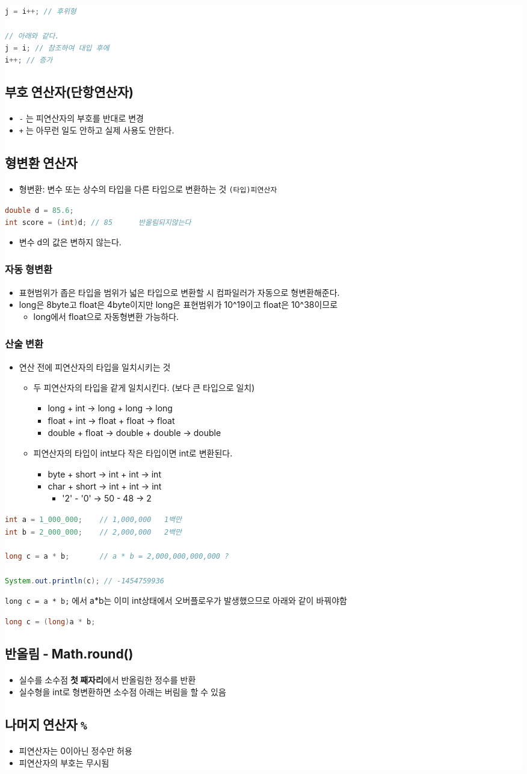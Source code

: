 ```java
j = i++; // 후위형

// 아래와 같다.
j = i; // 참조하여 대입 후에
i++; // 증가
```

## 부호 연산자(단항연산자)
- `-` 는 피연산자의 부호를 반대로 변경
- `+` 는 아무런 일도 안하고 실제 사용도 안한다.

## 형변환 연산자
- 형변환: 변수 또는 상수의 타입을 다른 타입으로 변환하는 것
`(타입)피연산자`
```java
double d = 85.6;
int score = (int)d; // 85      반올림되지않는다
```
- 변수 d의 값은 변하지 않는다.

### 자동 형변환
- 표현범위가 좁은 타입을 범위가 넓은 타입으로 변환할 시 컴파일러가 자동으로 형변환해준다.
- long은 8byte고 float은 4byte이지만 long은 표현범위가 10^19이고 float은 10^38이므로
    - long에서 float으로 자동형변환 가능하다.

### 산술 변환
- 연산 전에 피연산자의 타입을 일치시키는 것
    - 두 피연산자의 타입을 같게 일치시킨다. (보다 큰 타입으로 일치)
        - long + int -> long + long -> long
        - float + int -> float + float -> float
        - double + float -> double + double -> double

    - 피연산자의 타입이 int보다 작은 타입이면 int로 변환된다.
        - byte + short -> int + int -> int
        - char + short -> int + int -> int
            - '2' - '0' -> 50 - 48 -> 2
```java
int a = 1_000_000;    // 1,000,000   1백만 
int b = 2_000_000;    // 2,000,000   2백만 

long c = a * b;       // a * b = 2,000,000,000,000 ?

System.out.println(c); // -1454759936
```
`long c = a * b;` 에서 a*b는 이미 int상태에서 오버플로우가 발생했으므로 아래와 같이 바꿔야함
```java
long c = (long)a * b;
``` 

## 반올림 - Math.round()
- 실수를 소수점 **첫 째자리**에서 반올림한 정수를 반환
- 실수형을 int로 형변환하면 소수점 아래는 버림을 할 수 있음
## 나머지 연산자 `%`
- 피연산자는 0이아닌 정수만 허용
- 피연산자의 부호는 무시됨
